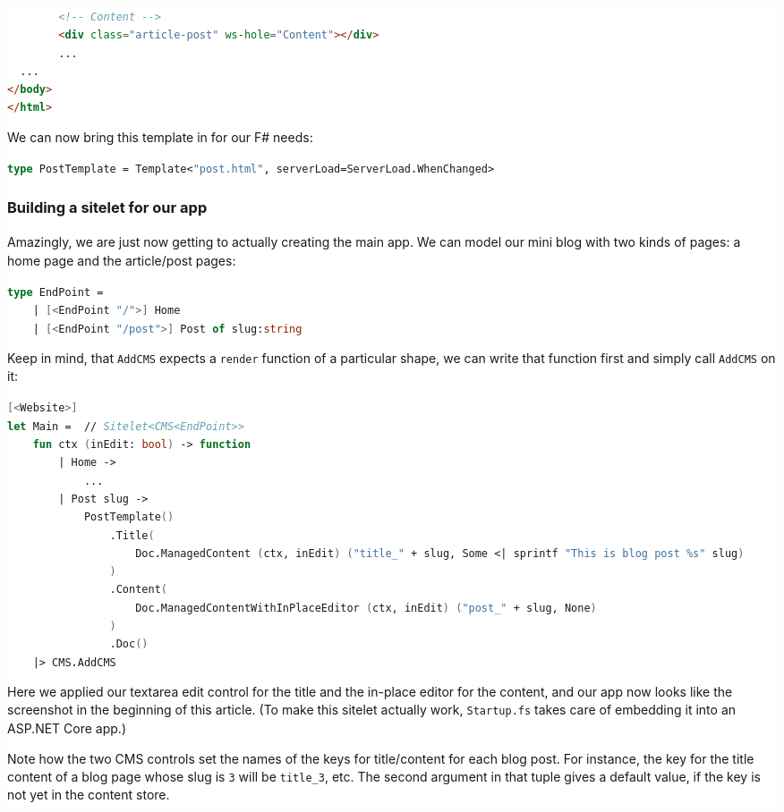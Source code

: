 ```html
        <!-- Content -->
        <div class="article-post" ws-hole="Content"></div>
        ...
  ...
</body>
</html>
```

We can now bring this template in for our F# needs:

```fsharp
type PostTemplate = Template<"post.html", serverLoad=ServerLoad.WhenChanged>
```

### Building a sitelet for our app

Amazingly, we are just now getting to actually creating the main app. We can model our mini blog with two kinds of pages: a home page and the article/post pages:

```fsharp
type EndPoint =
    | [<EndPoint "/">] Home
    | [<EndPoint "/post">] Post of slug:string
```

Keep in mind, that `AddCMS` expects a `render` function of a particular shape, we can write that function first and simply call `AddCMS` on it:

```fsharp
[<Website>]
let Main =  // Sitelet<CMS<EndPoint>>
    fun ctx (inEdit: bool) -> function
        | Home ->
            ...
        | Post slug ->
            PostTemplate()
                .Title(
                    Doc.ManagedContent (ctx, inEdit) ("title_" + slug, Some <| sprintf "This is blog post %s" slug)
                )
                .Content(
                    Doc.ManagedContentWithInPlaceEditor (ctx, inEdit) ("post_" + slug, None)
                )
                .Doc()
    |> CMS.AddCMS
```

Here we applied our textarea edit control for the title and the in-place editor for the content, and our app now looks like the screenshot in the beginning of this article. (To make this sitelet actually work, `Startup.fs` takes care of embedding it into an ASP.NET Core app.)

Note how the two CMS controls set the names of the keys for title/content for each blog post. For instance, the key for the title content of a blog page whose slug is `3` will be `title_3`, etc. The second argument in that tuple gives a default value, if the key is not yet in the content store.
